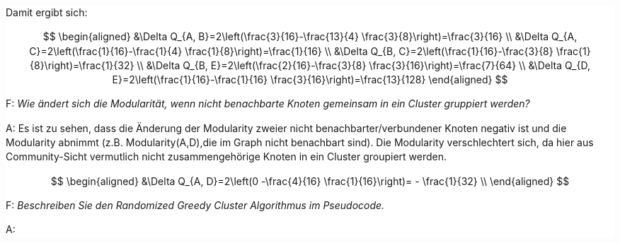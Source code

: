 Damit ergibt sich:

$$
\begin{aligned}
&\Delta Q_{A, B}=2\left(\frac{3}{16}-\frac{13}{4} \frac{3}{8}\right)=\frac{3}{16} \\
&\Delta Q_{A, C}=2\left(\frac{1}{16}-\frac{1}{4} \frac{1}{8}\right)=\frac{1}{16} \\
&\Delta Q_{B, C}=2\left(\frac{1}{16}-\frac{3}{8} \frac{1}{8}\right)=\frac{1}{32} \\
&\Delta Q_{B, E}=2\left(\frac{2}{16}-\frac{3}{8} \frac{3}{16}\right)=\frac{7}{64} \\
&\Delta Q_{D, E}=2\left(\frac{1}{16}-\frac{1}{16} \frac{3}{16}\right)=\frac{13}{128}
\end{aligned}
$$

F: _Wie ändert sich die Modularität, wenn nicht benachbarte Knoten gemeinsam in ein Cluster gruppiert werden?_

A: Es ist zu sehen, dass die Änderung der Modularity zweier nicht benachbarter/verbundener Knoten negativ ist und die Modularity abnimmt (z.B. Modularity(A,D),die im Graph nicht benachbart sind). Die Modularity verschlechtert sich, da hier  aus Community-Sicht vermutlich nicht zusammengehörige Knoten in ein Cluster groupiert werden. 

$$
\begin{aligned}
&\Delta Q_{A, D}=2\left(0 -\frac{4}{16} \frac{1}{16}\right)= - \frac{1}{32} \\
\end{aligned}
$$


F: _Beschreiben Sie den Randomized Greedy Cluster Algorithmus im Pseudocode._

A:
